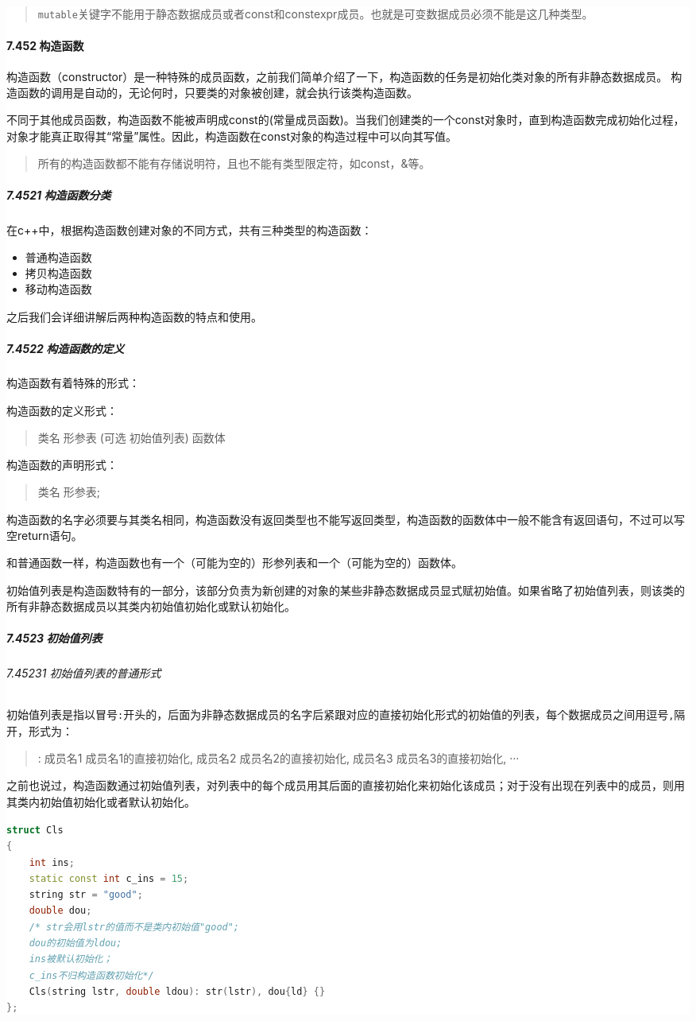 > `mutable`关键字不能用于静态数据成员或者const和constexpr成员。也就是可变数据成员必须不能是这几种类型。

#### 7.452 构造函数

构造函数（constructor）是一种特殊的成员函数，之前我们简单介绍了一下，构造函数的任务是初始化类对象的所有非静态数据成员。
构造函数的调用是自动的，无论何时，只要类的对象被创建，就会执行该类构造函数。

不同于其他成员函数，构造函数不能被声明成const的(常量成员函数)。当我们创建类的一个const对象时，直到构造函数完成初始化过程，对象才能真正取得其“常量”属性。因此，构造函数在const对象的构造过程中可以向其写值。

> 所有的构造函数都不能有存储说明符，且也不能有类型限定符，如const，&等。

##### 7.4521 构造函数分类

在c++中，根据构造函数创建对象的不同方式，共有三种类型的构造函数：
* 普通构造函数
* 拷贝构造函数
* 移动构造函数

之后我们会详细讲解后两种构造函数的特点和使用。

##### 7.4522 构造函数的定义

构造函数有着特殊的形式：

构造函数的定义形式：
> 类名 形参表 (可选 初始值列表) 函数体

构造函数的声明形式：
> 类名 形参表;

构造函数的名字必须要与其类名相同，构造函数没有返回类型也不能写返回类型，构造函数的函数体中一般不能含有返回语句，不过可以写空return语句。

和普通函数一样，构造函数也有一个（可能为空的）形参列表和一个（可能为空的）函数体。

初始值列表是构造函数特有的一部分，该部分负责为新创建的对象的某些非静态数据成员显式赋初始值。如果省略了初始值列表，则该类的所有非静态数据成员以其类内初始值初始化或默认初始化。

##### 7.4523 初始值列表

###### 7.45231 初始值列表的普通形式

初始值列表是指以冒号`:`开头的，后面为非静态数据成员的名字后紧跟对应的直接初始化形式的初始值的列表，每个数据成员之间用逗号`,`隔开，形式为：

> : 成员名1 成员名1的直接初始化, 成员名2 成员名2的直接初始化, 成员名3 成员名3的直接初始化, ···

之前也说过，构造函数通过初始值列表，对列表中的每个成员用其后面的直接初始化来初始化该成员；对于没有出现在列表中的成员，则用其类内初始值初始化或者默认初始化。

```c++
struct Cls
{
    int ins;
    static const int c_ins = 15;
    string str = "good";
    double dou;
    /* str会用lstr的值而不是类内初始值"good";
    dou的初始值为ldou;
    ins被默认初始化；
    c_ins不归构造函数初始化*/
    Cls(string lstr, double ldou): str(lstr), dou{ld} {}
};
```
